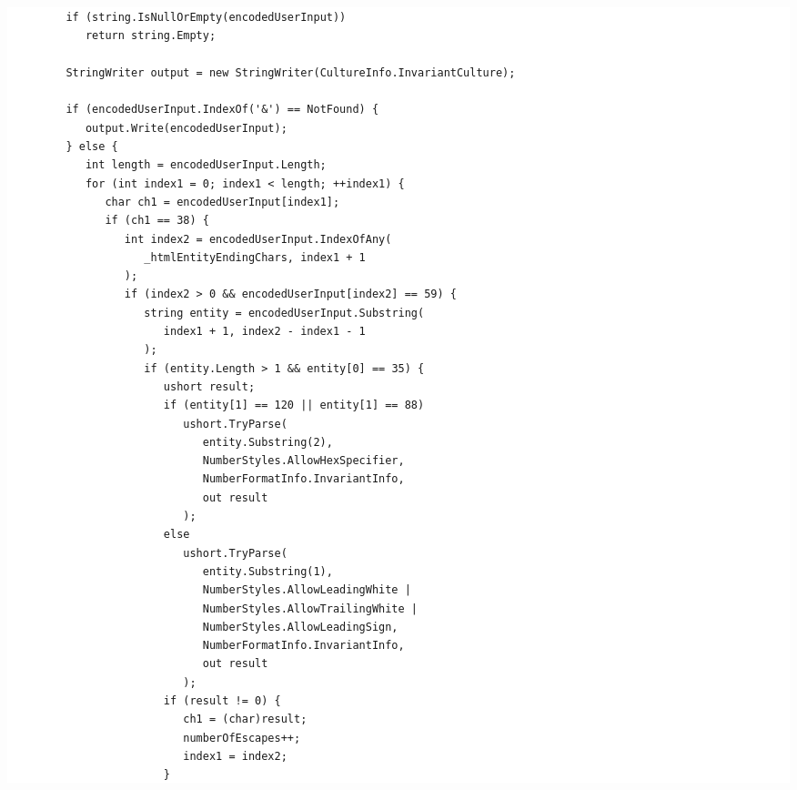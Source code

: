              if (string.IsNullOrEmpty(encodedUserInput))
                return string.Empty;
       
             StringWriter output = new StringWriter(CultureInfo.InvariantCulture);
          
             if (encodedUserInput.IndexOf('&') == NotFound) {
                output.Write(encodedUserInput);
             } else {
                int length = encodedUserInput.Length;
                for (int index1 = 0; index1 < length; ++index1) {
                   char ch1 = encodedUserInput[index1];
                   if (ch1 == 38) {
                      int index2 = encodedUserInput.IndexOfAny(
                         _htmlEntityEndingChars, index1 + 1
                      );
                      if (index2 > 0 && encodedUserInput[index2] == 59) {
                         string entity = encodedUserInput.Substring(
                            index1 + 1, index2 - index1 - 1
                         );
                         if (entity.Length > 1 && entity[0] == 35) {
                            ushort result;
                            if (entity[1] == 120 || entity[1] == 88)
                               ushort.TryParse(
                                  entity.Substring(2),
                                  NumberStyles.AllowHexSpecifier,
                                  NumberFormatInfo.InvariantInfo,
                                  out result
                               );
                            else
                               ushort.TryParse(
                                  entity.Substring(1),
                                  NumberStyles.AllowLeadingWhite |
                                  NumberStyles.AllowTrailingWhite |
                                  NumberStyles.AllowLeadingSign,
                                  NumberFormatInfo.InvariantInfo,
                                  out result
                               );
                            if (result != 0) {
                               ch1 = (char)result;
                               numberOfEscapes++;
                               index1 = index2;
                            }
